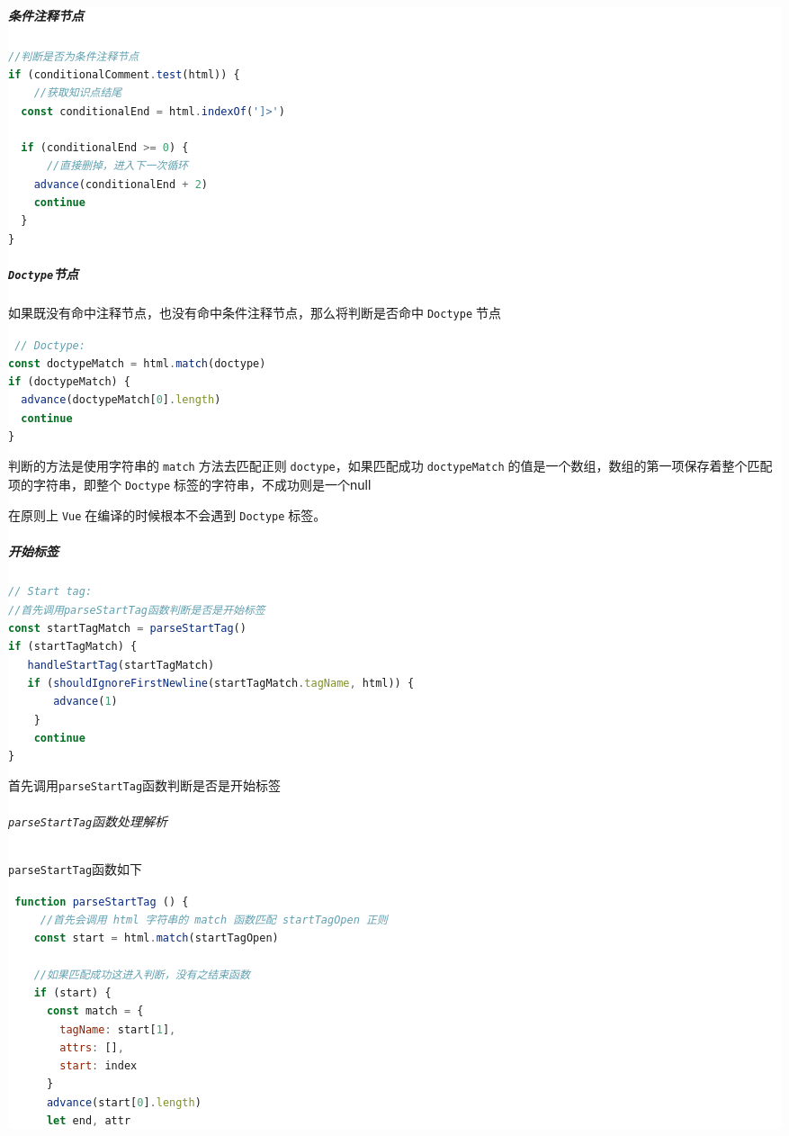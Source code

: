##### 条件注释节点

```js
//判断是否为条件注释节点
if (conditionalComment.test(html)) {
    //获取知识点结尾
  const conditionalEnd = html.indexOf(']>')

  if (conditionalEnd >= 0) {
      //直接删掉，进入下一次循环
    advance(conditionalEnd + 2)
    continue
  }
}
```

##### `Doctype`节点

如果既没有命中注释节点，也没有命中条件注释节点，那么将判断是否命中 `Doctype` 节点

```js
 // Doctype:
const doctypeMatch = html.match(doctype)
if (doctypeMatch) {
  advance(doctypeMatch[0].length)
  continue
}
```

判断的方法是使用字符串的 `match` 方法去匹配正则 `doctype`，如果匹配成功 `doctypeMatch` 的值是一个数组，数组的第一项保存着整个匹配项的字符串，即整个 `Doctype` 标签的字符串，不成功则是一个null

在原则上 `Vue` 在编译的时候根本不会遇到 `Doctype` 标签。

##### 开始标签

```js
// Start tag:
//首先调用parseStartTag函数判断是否是开始标签
const startTagMatch = parseStartTag()
if (startTagMatch) {
   handleStartTag(startTagMatch)
   if (shouldIgnoreFirstNewline(startTagMatch.tagName, html)) {
       advance(1)
	}
    continue
}
```

首先调用`parseStartTag`函数判断是否是开始标签

###### `parseStartTag`函数处理解析

`parseStartTag`函数如下

```js
 function parseStartTag () {
     //首先会调用 html 字符串的 match 函数匹配 startTagOpen 正则
    const start = html.match(startTagOpen)
    
    //如果匹配成功这进入判断，没有之结束函数
    if (start) {
      const match = {
        tagName: start[1],
        attrs: [],
        start: index
      }
      advance(start[0].length)
      let end, attr
```